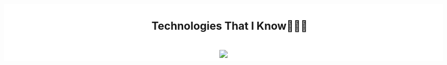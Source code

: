 

</p>        




<div id="user-content-toc">
  <ul align="center">
    <summary><h2 style="display: inline-block">Technologies That I Know👨🏻‍💻</h2></summary>
  </ul>
</div>

<p align="center">
  <a href="https://skillicons.dev">
    <img src="https://skillicons.dev/icons?i=git,java,c,css,discord,docker,github,html,mongodb,mysql,vim,py,vscode,godot,unity,linux,react,ps,eclipse,unreal,gitlab&perline=14" />
  </a>
</p>


